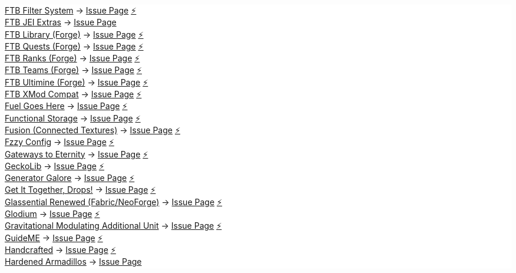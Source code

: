 [FTB Filter System](https://www.curseforge.com/minecraft/mc-mods/ftb-filter-system) -> [Issue Page](https://github.com/FTBTeam/FTB-Mods-Issues/issues) [⚡](https://github.com/FTBTeam/FTB-Mods-Issues/issues/new/choose)<br>
[FTB JEI Extras](https://www.curseforge.com/minecraft/mc-mods/ftb-jei-extras) -> [Issue Page](https://go.ftb.team/support-mod-issues)<br>
[FTB Library (Forge)](https://www.curseforge.com/minecraft/mc-mods/ftb-library-forge) -> [Issue Page](https://github.com/FTBTeam/FTB-GUI-Library/issues) [⚡](https://github.com/FTBTeam/FTB-GUI-Library/issues/new/choose)<br>
[FTB Quests (Forge)](https://www.curseforge.com/minecraft/mc-mods/ftb-quests-forge) -> [Issue Page](https://github.com/FTBTeam/FTB-Mods-Issues/issues) [⚡](https://github.com/FTBTeam/FTB-Mods-Issues/issues/new/choose)<br>
[FTB Ranks (Forge)](https://www.curseforge.com/minecraft/mc-mods/ftb-ranks-forge) -> [Issue Page](https://github.com/FTBTeam/FTB-Mods-Issues/issues) [⚡](https://github.com/FTBTeam/FTB-Mods-Issues/issues/new/choose)<br>
[FTB Teams (Forge)](https://www.curseforge.com/minecraft/mc-mods/ftb-teams-forge) -> [Issue Page](https://github.com/FTBTeam/FTB-Mods-Issues/issues) [⚡](https://github.com/FTBTeam/FTB-Mods-Issues/issues/new/choose)<br>
[FTB Ultimine (Forge)](https://www.curseforge.com/minecraft/mc-mods/ftb-ultimine-forge) -> [Issue Page](https://github.com/FTBTeam/FTB-Ultimine/issues) [⚡](https://github.com/FTBTeam/FTB-Ultimine/issues/new/choose)<br>
[FTB XMod Compat](https://www.curseforge.com/minecraft/mc-mods/ftb-xmod-compat) -> [Issue Page](https://github.com/FTBTeam/FTB-Mods-Issues/issues) [⚡](https://github.com/FTBTeam/FTB-Mods-Issues/issues/new/choose)<br>
[Fuel Goes Here](https://www.curseforge.com/minecraft/mc-mods/fuelgoeshere) -> [Issue Page](https://github.com/JDKDigital/fuelgoeshere/issues) [⚡](https://github.com/JDKDigital/fuelgoeshere/issues/new/choose)<br>
[Functional Storage](https://www.curseforge.com/minecraft/mc-mods/functional-storage) -> [Issue Page](https://github.com/Buuz135/FunctionalStorage/issues) [⚡](https://github.com/Buuz135/FunctionalStorage/issues/new/choose)<br>
[Fusion (Connected Textures)](https://www.curseforge.com/minecraft/mc-mods/fusion-connected-textures) -> [Issue Page](https://github.com/SuperMartijn642/Fusion/issues) [⚡](https://github.com/SuperMartijn642/Fusion/issues/new/choose)<br>
[Fzzy Config](https://www.curseforge.com/minecraft/mc-mods/fzzy-config) -> [Issue Page](https://github.com/fzzyhmstrs/fconfig/issues) [⚡](https://github.com/fzzyhmstrs/fconfig/issues/new/choose)<br>
[Gateways to Eternity](https://www.curseforge.com/minecraft/mc-mods/gateways-to-eternity) -> [Issue Page](https://github.com/Shadows-of-Fire/GatewaysToEternity/issues) [⚡](https://github.com/Shadows-of-Fire/GatewaysToEternity/issues/new/choose)<br>
[GeckoLib](https://www.curseforge.com/minecraft/mc-mods/geckolib) -> [Issue Page](https://github.com/bernie-g/geckolib/issues) [⚡](https://github.com/bernie-g/geckolib/issues/new/choose)<br>
[Generator Galore](https://www.curseforge.com/minecraft/mc-mods/generatorgalore) -> [Issue Page](https://github.com/JDKDigital/generatorgalore/issues) [⚡](https://github.com/JDKDigital/generatorgalore/issues/new/choose)<br>
[Get It Together, Drops!](https://www.curseforge.com/minecraft/mc-mods/get-it-together-drops) -> [Issue Page](https://github.com/bl4ckscor3/GetItTogetherDrops/issues) [⚡](https://github.com/bl4ckscor3/GetItTogetherDrops/issues/new/choose)<br>
[Glassential Renewed (Fabric/NeoForge)](https://www.curseforge.com/minecraft/mc-mods/glassential-renewed) -> [Issue Page](https://github.com/bigenergy/glassential-renewed/issues) [⚡](https://github.com/bigenergy/glassential-renewed/issues/new/choose)<br>
[Glodium](https://www.curseforge.com/minecraft/mc-mods/glodium) -> [Issue Page](https://github.com/GlodBlock/Glodium/issues) [⚡](https://github.com/GlodBlock/Glodium/issues/new/choose)<br>
[Gravitational Modulating Additional Unit](https://www.curseforge.com/minecraft/mc-mods/gravitational-modulating-additional-unit) -> [Issue Page](https://github.com/gisellevonbingen/Minecraft-GravitationalModulatingAdditionalUnit/issues) [⚡](https://github.com/gisellevonbingen/Minecraft-GravitationalModulatingAdditionalUnit/issues/new/choose)<br>
[GuideME](https://www.curseforge.com/minecraft/mc-mods/guideme) -> [Issue Page](https://github.com/AppliedEnergistics/GuideME/issues) [⚡](https://github.com/AppliedEnergistics/GuideME/issues/new/choose)<br>
[Handcrafted](https://www.curseforge.com/minecraft/mc-mods/handcrafted) -> [Issue Page](https://github.com/terrarium-earth/Handcrafted/issues) [⚡](https://github.com/terrarium-earth/Handcrafted/issues/new/choose)<br>
[Hardened Armadillos](https://www.curseforge.com/minecraft/mc-mods/hardened-armadillos) -> [Issue Page](https://discord.gg/x822BKu624)<br>